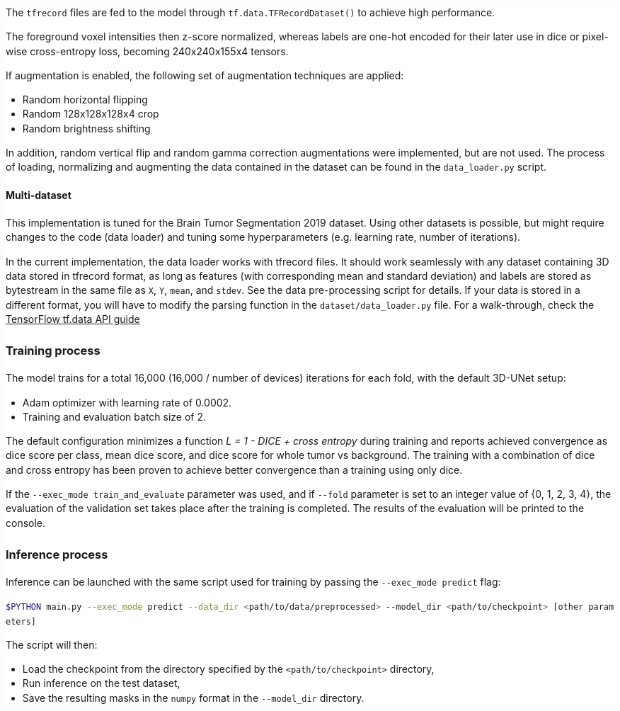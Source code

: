 The `tfrecord` files are fed to the model through `tf.data.TFRecordDataset()` to achieve high performance.

The foreground voxel intensities then z-score normalized, whereas labels are one-hot encoded for their later use in dice or pixel-wise cross-entropy loss, becoming 240x240x155x4 tensors.

If augmentation is enabled, the following set of augmentation techniques are applied:
* Random horizontal flipping
* Random 128x128x128x4 crop
* Random brightness shifting

In addition, random vertical flip and random gamma correction augmentations were implemented, but are not used. The process of loading, normalizing and augmenting the data contained in the dataset can be found in the `data_loader.py` script.

#### Multi-dataset

This implementation is tuned for the Brain Tumor Segmentation 2019 dataset. Using other datasets is possible, but might require changes to the code (data loader) and tuning some hyperparameters (e.g. learning rate, number of iterations).

In the current implementation, the data loader works with tfrecord files. It should work seamlessly with any dataset containing 3D data stored in tfrecord format, as long as features (with corresponding mean and standard deviation) and labels are stored as bytestream in the same file as `X`, `Y`, `mean`, and `stdev`.  See the data pre-processing script for details. If your data is stored in a different format, you will have to modify the parsing function in the `dataset/data_loader.py` file. For a walk-through, check the [TensorFlow tf.data API guide](https://www.tensorflow.org/guide/data_performance)

### Training process

The model trains for a total 16,000 (16,000 / number of devices) iterations for each fold, with the default 3D-UNet setup:
* Adam optimizer with learning rate of 0.0002.
* Training and evaluation batch size of 2.

The default configuration minimizes a function _L = 1 - DICE + cross entropy_ during training and reports achieved convergence as dice score per class, mean dice score, and dice score for whole tumor vs background. The training with a combination of dice and cross entropy has been proven to achieve better convergence than a training using only dice.

If the `--exec_mode train_and_evaluate` parameter was used, and if `--fold` parameter is set to an integer value of {0, 1, 2, 3, 4}, the evaluation of the validation set takes place after the training is completed. The results of the evaluation will be printed to the console.

### Inference process

Inference can be launched with the same script used for training by passing the `--exec_mode predict` flag:
```bash
$PYTHON main.py --exec_mode predict --data_dir <path/to/data/preprocessed> --model_dir <path/to/checkpoint> [other parameters]
```

The script will then:
* Load the checkpoint from the directory specified by the `<path/to/checkpoint>` directory,
* Run inference on the test dataset,
* Save the resulting masks in the `numpy` format in the `--model_dir` directory.
